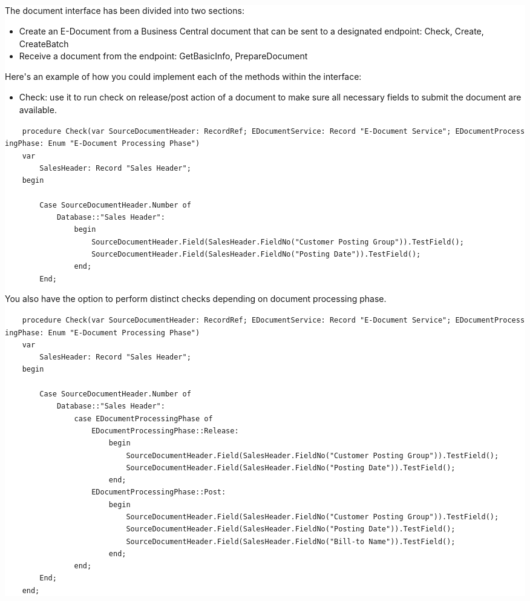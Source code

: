 The document interface has been divided into two sections:

- Create an E-Document from a Business Central document that can be sent to a designated endpoint: Check, Create, CreateBatch
- Receive a document from the endpoint: GetBasicInfo, PrepareDocument

Here's an example of how you could implement each of the methods within the interface:

- Check: use it to run check on release/post action of a document to make sure all necessary fields to submit the document are available.

```
    procedure Check(var SourceDocumentHeader: RecordRef; EDocumentService: Record "E-Document Service"; EDocumentProcessingPhase: Enum "E-Document Processing Phase")
    var
        SalesHeader: Record "Sales Header";
    begin

        Case SourceDocumentHeader.Number of
            Database::"Sales Header":
                begin
                    SourceDocumentHeader.Field(SalesHeader.FieldNo("Customer Posting Group")).TestField();
                    SourceDocumentHeader.Field(SalesHeader.FieldNo("Posting Date")).TestField();
                end;
        End;
```

You also have the option to perform distinct checks depending on document processing phase.

```
    procedure Check(var SourceDocumentHeader: RecordRef; EDocumentService: Record "E-Document Service"; EDocumentProcessingPhase: Enum "E-Document Processing Phase")
    var
        SalesHeader: Record "Sales Header";
    begin

        Case SourceDocumentHeader.Number of
            Database::"Sales Header":
                case EDocumentProcessingPhase of
                    EDocumentProcessingPhase::Release:
                        begin
                            SourceDocumentHeader.Field(SalesHeader.FieldNo("Customer Posting Group")).TestField();
                            SourceDocumentHeader.Field(SalesHeader.FieldNo("Posting Date")).TestField();
                        end;
                    EDocumentProcessingPhase::Post:
                        begin
                            SourceDocumentHeader.Field(SalesHeader.FieldNo("Customer Posting Group")).TestField();
                            SourceDocumentHeader.Field(SalesHeader.FieldNo("Posting Date")).TestField();
                            SourceDocumentHeader.Field(SalesHeader.FieldNo("Bill-to Name")).TestField();
                        end;
                end;
        End;
    end;
```

